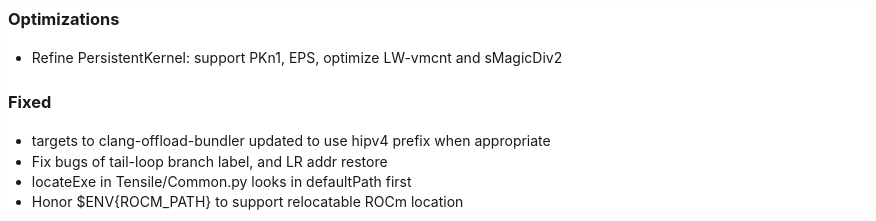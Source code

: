 ### Optimizations
- Refine PersistentKernel: support PKn1, EPS, optimize LW-vmcnt and sMagicDiv2

### Fixed
- targets to clang-offload-bundler updated to use hipv4 prefix when appropriate
- Fix bugs of tail-loop branch label, and LR addr restore
- locateExe in Tensile/Common.py looks in defaultPath first
- Honor $ENV{ROCM_PATH} to support relocatable ROCm location
